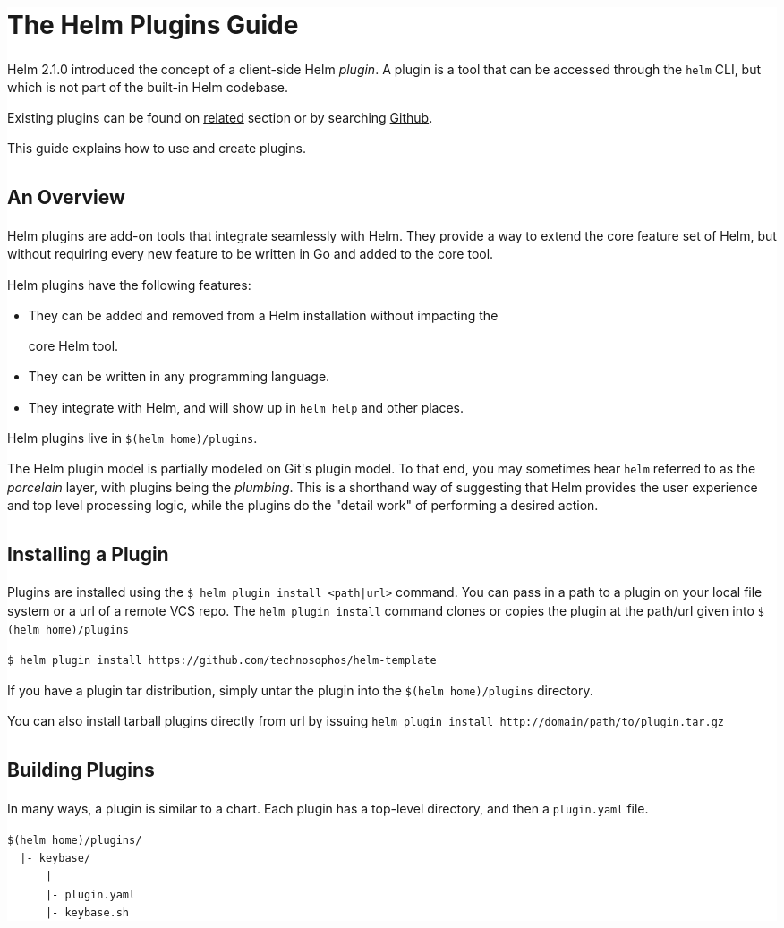 # The Helm Plugins Guide

Helm 2.1.0 introduced the concept of a client-side Helm _plugin_. A plugin is a tool that can be accessed through the `helm` CLI, but which is not part of the built-in Helm codebase.

Existing plugins can be found on [related](related.md#helm-plugins) section or by searching [Github](https://github.com/search?q=topic%3Ahelm-plugin&type=Repositories).

This guide explains how to use and create plugins.

## An Overview

Helm plugins are add-on tools that integrate seamlessly with Helm. They provide a way to extend the core feature set of Helm, but without requiring every new feature to be written in Go and added to the core tool.

Helm plugins have the following features:

* They can be added and removed from a Helm installation without impacting the

  core Helm tool.

* They can be written in any programming language.
* They integrate with Helm, and will show up in `helm help` and other places.

Helm plugins live in `$(helm home)/plugins`.

The Helm plugin model is partially modeled on Git's plugin model. To that end, you may sometimes hear `helm` referred to as the _porcelain_ layer, with plugins being the _plumbing_. This is a shorthand way of suggesting that Helm provides the user experience and top level processing logic, while the plugins do the "detail work" of performing a desired action.

## Installing a Plugin

Plugins are installed using the `$ helm plugin install <path|url>` command. You can pass in a path to a plugin on your local file system or a url of a remote VCS repo. The `helm plugin install` command clones or copies the plugin at the path/url given into `$ (helm home)/plugins`

```text
$ helm plugin install https://github.com/technosophos/helm-template
```

If you have a plugin tar distribution, simply untar the plugin into the `$(helm home)/plugins` directory.

You can also install tarball plugins directly from url by issuing `helm plugin install http://domain/path/to/plugin.tar.gz`

## Building Plugins

In many ways, a plugin is similar to a chart. Each plugin has a top-level directory, and then a `plugin.yaml` file.

```text
$(helm home)/plugins/
  |- keybase/
      |
      |- plugin.yaml
      |- keybase.sh
```
